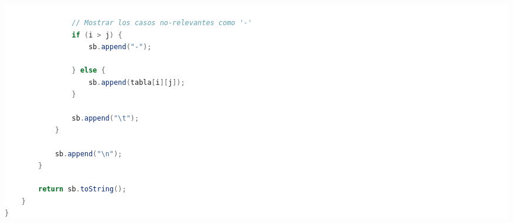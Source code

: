 ```java

                // Mostrar los casos no-relevantes como '-'
                if (i > j) {
                    sb.append("-");

                } else {
                    sb.append(tabla[i][j]);
                }

                sb.append("\t");
            }

            sb.append("\n");
        }

        return sb.toString();
    }
}
```
